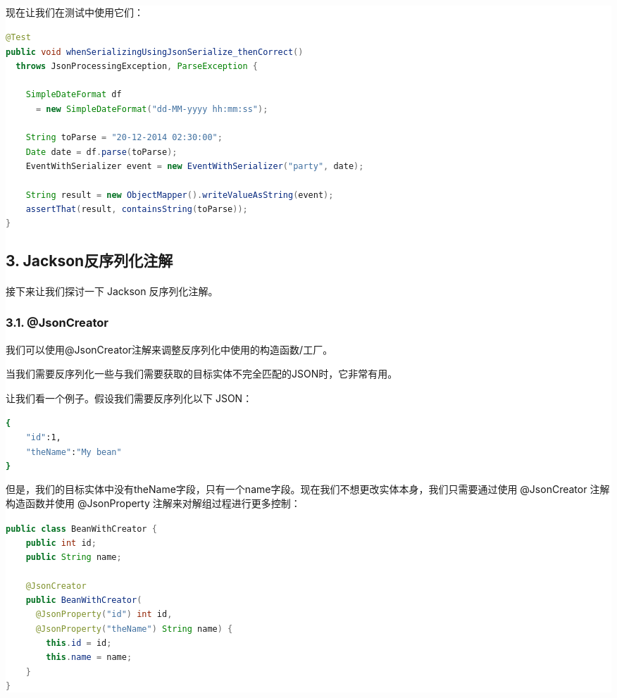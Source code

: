 现在让我们在测试中使用它们：

```java
@Test
public void whenSerializingUsingJsonSerialize_thenCorrect()
  throws JsonProcessingException, ParseException {
 
    SimpleDateFormat df
      = new SimpleDateFormat("dd-MM-yyyy hh:mm:ss");

    String toParse = "20-12-2014 02:30:00";
    Date date = df.parse(toParse);
    EventWithSerializer event = new EventWithSerializer("party", date);

    String result = new ObjectMapper().writeValueAsString(event);
    assertThat(result, containsString(toParse));
}
```

## 3. Jackson反序列化注解

接下来让我们探讨一下 Jackson 反序列化注解。

### 3.1. @JsonCreator

我们可以使用@JsonCreator注解来调整反序列化中使用的构造函数/工厂。

当我们需要反序列化一些与我们需要获取的目标实体不完全匹配的JSON时，它非常有用。

让我们看一个例子。假设我们需要反序列化以下 JSON：

```bash
{
    "id":1,
    "theName":"My bean"
}
```

但是，我们的目标实体中没有theName字段，只有一个name字段。现在我们不想更改实体本身，我们只需要通过使用 @JsonCreator 注解构造函数并使用 @JsonProperty 注解来对解组过程进行更多控制：

```java
public class BeanWithCreator {
    public int id;
    public String name;

    @JsonCreator
    public BeanWithCreator(
      @JsonProperty("id") int id, 
      @JsonProperty("theName") String name) {
        this.id = id;
        this.name = name;
    }
}
```
